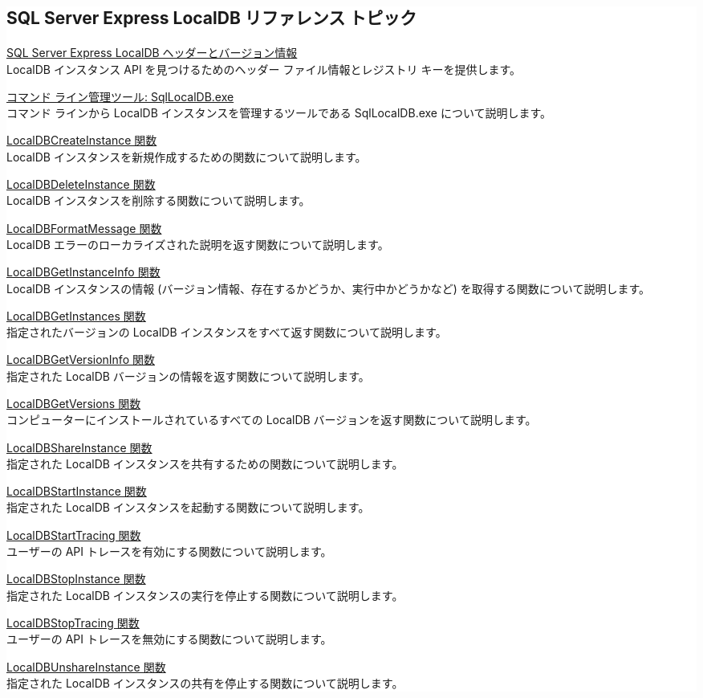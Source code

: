 ## <a name="sql-server-express-localdb-reference-topics"></a>SQL Server Express LocalDB リファレンス トピック  
 [SQL Server Express LocalDB ヘッダーとバージョン情報](sql-server-express-localdb-header-and-version-information.md)  
 LocalDB インスタンス API を見つけるためのヘッダー ファイル情報とレジストリ キーを提供します。  
  
 [コマンド ライン管理ツール: SqlLocalDB.exe](command-line-management-tool-sqllocaldb-exe.md)  
 コマンド ラインから LocalDB インスタンスを管理するツールである SqlLocalDB.exe について説明します。  
  
 [LocalDBCreateInstance 関数](localdbcreateinstance-function.md)  
 LocalDB インスタンスを新規作成するための関数について説明します。  
  
 [LocalDBDeleteInstance 関数](localdbdeleteinstance-function.md)  
 LocalDB インスタンスを削除する関数について説明します。  
  
 [LocalDBFormatMessage 関数](localdbformatmessage-function.md)  
 LocalDB エラーのローカライズされた説明を返す関数について説明します。  
  
 [LocalDBGetInstanceInfo 関数](localdbgetinstanceinfo-function.md)  
 LocalDB インスタンスの情報 (バージョン情報、存在するかどうか、実行中かどうかなど) を取得する関数について説明します。  
  
 [LocalDBGetInstances 関数](localdbgetinstances-function.md)  
 指定されたバージョンの LocalDB インスタンスをすべて返す関数について説明します。  
  
 [LocalDBGetVersionInfo 関数](localdbgetversioninfo-function.md)  
 指定された LocalDB バージョンの情報を返す関数について説明します。  
  
 [LocalDBGetVersions 関数](localdbgetversions-function.md)  
 コンピューターにインストールされているすべての LocalDB バージョンを返す関数について説明します。  
  
 [LocalDBShareInstance 関数](localdbshareinstance-function.md)  
 指定された LocalDB インスタンスを共有するための関数について説明します。  
  
 [LocalDBStartInstance 関数](localdbstartinstance-function.md)  
 指定された LocalDB インスタンスを起動する関数について説明します。  
  
 [LocalDBStartTracing 関数](localdbstarttracing-function.md)  
 ユーザーの API トレースを有効にする関数について説明します。  
  
 [LocalDBStopInstance 関数](localdbstopinstance-function.md)  
 指定された LocalDB インスタンスの実行を停止する関数について説明します。  
  
 [LocalDBStopTracing 関数](localdbstoptracing-function.md)  
 ユーザーの API トレースを無効にする関数について説明します。  
  
 [LocalDBUnshareInstance 関数](localdbunshareinstance-function.md)  
 指定された LocalDB インスタンスの共有を停止する関数について説明します。  
  
  